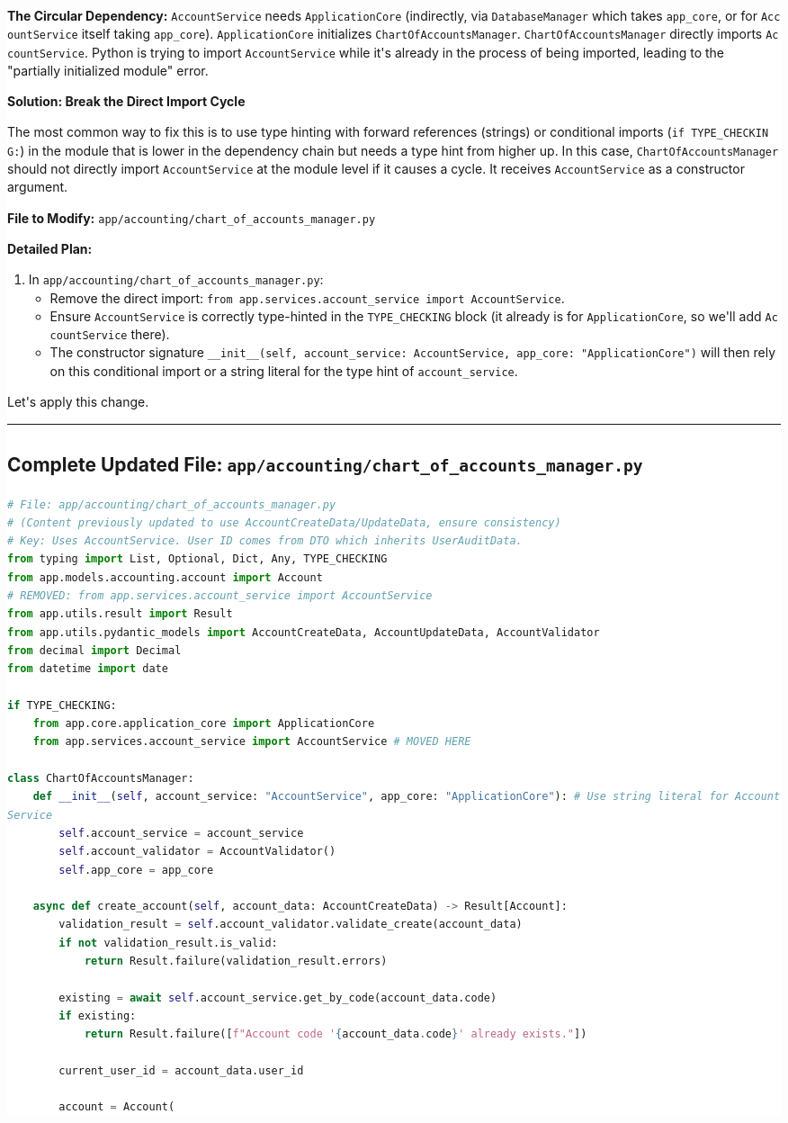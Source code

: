 **The Circular Dependency:**
`AccountService` needs `ApplicationCore` (indirectly, via `DatabaseManager` which takes `app_core`, or for `AccountService` itself taking `app_core`). `ApplicationCore` initializes `ChartOfAccountsManager`. `ChartOfAccountsManager` directly imports `AccountService`. Python is trying to import `AccountService` while it's already in the process of being imported, leading to the "partially initialized module" error.

**Solution: Break the Direct Import Cycle**

The most common way to fix this is to use type hinting with forward references (strings) or conditional imports (`if TYPE_CHECKING:`) in the module that is lower in the dependency chain but needs a type hint from higher up. In this case, `ChartOfAccountsManager` should not directly import `AccountService` at the module level if it causes a cycle. It receives `AccountService` as a constructor argument.

**File to Modify:** `app/accounting/chart_of_accounts_manager.py`

**Detailed Plan:**
1.  In `app/accounting/chart_of_accounts_manager.py`:
    *   Remove the direct import: `from app.services.account_service import AccountService`.
    *   Ensure `AccountService` is correctly type-hinted in the `TYPE_CHECKING` block (it already is for `ApplicationCore`, so we'll add `AccountService` there).
    *   The constructor signature `__init__(self, account_service: AccountService, app_core: "ApplicationCore")` will then rely on this conditional import or a string literal for the type hint of `account_service`.

Let's apply this change.

---
**Complete Updated File: `app/accounting/chart_of_accounts_manager.py`**
---
```python
# File: app/accounting/chart_of_accounts_manager.py
# (Content previously updated to use AccountCreateData/UpdateData, ensure consistency)
# Key: Uses AccountService. User ID comes from DTO which inherits UserAuditData.
from typing import List, Optional, Dict, Any, TYPE_CHECKING
from app.models.accounting.account import Account 
# REMOVED: from app.services.account_service import AccountService 
from app.utils.result import Result
from app.utils.pydantic_models import AccountCreateData, AccountUpdateData, AccountValidator
from decimal import Decimal
from datetime import date 

if TYPE_CHECKING:
    from app.core.application_core import ApplicationCore 
    from app.services.account_service import AccountService # MOVED HERE

class ChartOfAccountsManager:
    def __init__(self, account_service: "AccountService", app_core: "ApplicationCore"): # Use string literal for AccountService
        self.account_service = account_service
        self.account_validator = AccountValidator() 
        self.app_core = app_core 

    async def create_account(self, account_data: AccountCreateData) -> Result[Account]:
        validation_result = self.account_validator.validate_create(account_data)
        if not validation_result.is_valid:
            return Result.failure(validation_result.errors)
        
        existing = await self.account_service.get_by_code(account_data.code)
        if existing:
            return Result.failure([f"Account code '{account_data.code}' already exists."])
        
        current_user_id = account_data.user_id

        account = Account(
```